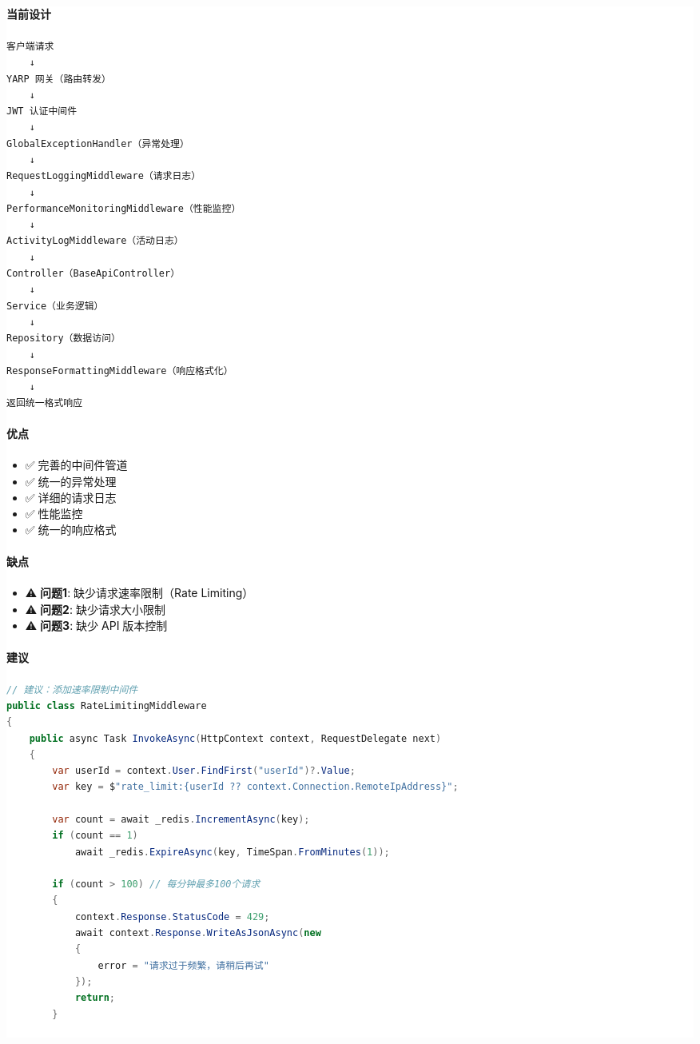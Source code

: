 #### 当前设计

```
客户端请求
    ↓
YARP 网关（路由转发）
    ↓
JWT 认证中间件
    ↓
GlobalExceptionHandler（异常处理）
    ↓
RequestLoggingMiddleware（请求日志）
    ↓
PerformanceMonitoringMiddleware（性能监控）
    ↓
ActivityLogMiddleware（活动日志）
    ↓
Controller（BaseApiController）
    ↓
Service（业务逻辑）
    ↓
Repository（数据访问）
    ↓
ResponseFormattingMiddleware（响应格式化）
    ↓
返回统一格式响应
```

#### 优点
- ✅ 完善的中间件管道
- ✅ 统一的异常处理
- ✅ 详细的请求日志
- ✅ 性能监控
- ✅ 统一的响应格式

#### 缺点
- ⚠️ **问题1**: 缺少请求速率限制（Rate Limiting）
- ⚠️ **问题2**: 缺少请求大小限制
- ⚠️ **问题3**: 缺少 API 版本控制

#### 建议
```csharp
// 建议：添加速率限制中间件
public class RateLimitingMiddleware
{
    public async Task InvokeAsync(HttpContext context, RequestDelegate next)
    {
        var userId = context.User.FindFirst("userId")?.Value;
        var key = $"rate_limit:{userId ?? context.Connection.RemoteIpAddress}";
        
        var count = await _redis.IncrementAsync(key);
        if (count == 1)
            await _redis.ExpireAsync(key, TimeSpan.FromMinutes(1));
        
        if (count > 100) // 每分钟最多100个请求
        {
            context.Response.StatusCode = 429;
            await context.Response.WriteAsJsonAsync(new 
            { 
                error = "请求过于频繁，请稍后再试" 
            });
            return;
        }
        
```